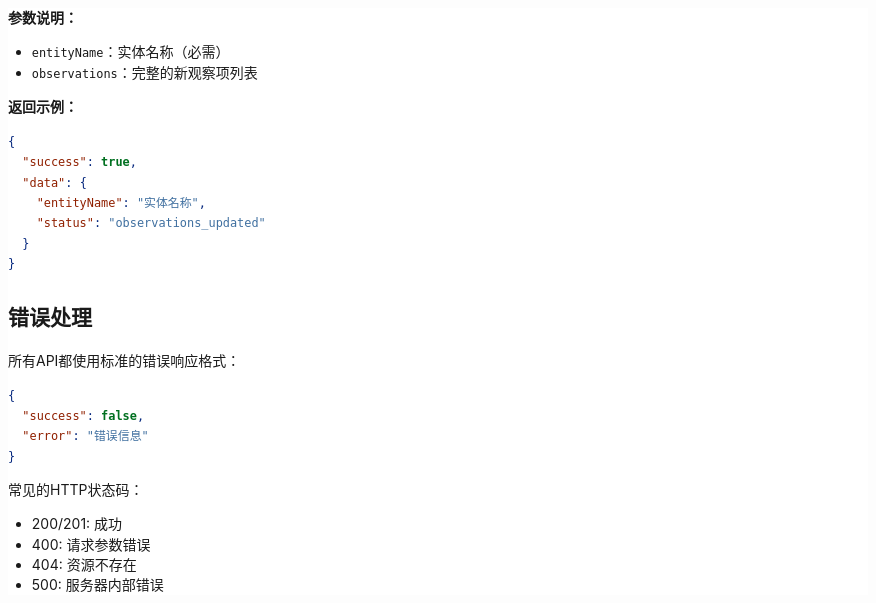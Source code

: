 **参数说明：**
- `entityName`：实体名称（必需）
- `observations`：完整的新观察项列表

**返回示例：**

```json
{
  "success": true,
  "data": {
    "entityName": "实体名称",
    "status": "observations_updated"
  }
}
```

## 错误处理

所有API都使用标准的错误响应格式：

```json
{
  "success": false,
  "error": "错误信息"
}
```

常见的HTTP状态码：
- 200/201: 成功
- 400: 请求参数错误
- 404: 资源不存在
- 500: 服务器内部错误